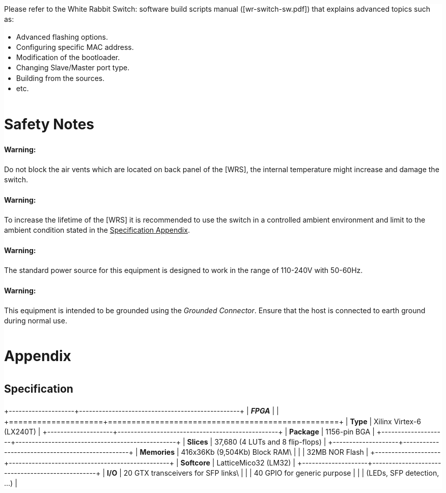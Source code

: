 Please refer to the White Rabbit Switch: software build scripts manual
([wr-switch-sw.pdf]) that explains advanced topics such as:

* Advanced flashing options.
* Configuring specific MAC address.
* Modification of the bootloader.
* Changing Slave/Master port type.
* Building from the sources.
* etc.







Safety Notes
=============

#### Warning: 
Do not block the air vents which are located on back panel of the [WRS],
the internal temperature might increase and damage the switch.

#### Warning: 
To increase the lifetime of the [WRS] it is recommended to use the switch
in a controlled ambient environment and limit to the ambient condition
stated in the [Specification Appendix](#specification).

#### Warning:
The standard power source for this equipment is designed to work in the 
range of 110-240V with 50-60Hz.

#### Warning:
This equipment is intended to be grounded using the *Grounded Connector*.
Ensure that the host is connected to earth ground during normal use.



Appendix
============

Specification
----------------



+--------------------+-------------------------------------------------+
| ***FPGA***         |                                                 |
+====================+=================================================+
| **Type**           | Xilinx Virtex-6 (LX240T)                        |
+--------------------+-------------------------------------------------+
| **Package**        | 1156-pin BGA                                    |
+--------------------+-------------------------------------------------+
| **Slices**         | 37,680 (4 LUTs and 8 flip-flops)                |
+--------------------+-------------------------------------------------+
| **Memories**       | 416x36Kb (9,504Kb) Block RAM\                   |
|                    | 32MB NOR Flash                                  |
+--------------------+-------------------------------------------------+
| **Softcore**       | LatticeMico32 (LM32)                            |
+--------------------+-------------------------------------------------+
| **I/O**            | 20 GTX transceivers for SFP links\              |
|                    | 40 GPIO for generic purpose                     |
|                    | (LEDs, SFP detection, ...)                      |

[^minicom]: In Debian-like distribution you can install minicom by executing
[^viedit]: To edit in `vi`: `Ins` Insert text; `Esc` back to normal mode; `:wq` Save and Exit
[^flashlinux]: The flashing operation is only available for linux environment, and
[^checkusb]: Please, make sure that the managment USB port (ttyACM0)
[whiterabbitsolution]: http://www.sevensols.com/whiterabbitsolution/
[WRS]: http://www.sevensols.com/index.php?seccion=1410&subseccion=1435
[WR Wiki]:	http://www.ohwr.org/projects/white-rabbit/wiki
[WRS Wiki]:	http://www.ohwr.org/projects/white-rabbit/wiki/Switch
[wr-switch-sw]: http://www.ohwr.org/projects/wr-switch-sw/
[wr-switch-hdl]: http://www.ohwr.org/projects/wr-switch-sw/
[wr-switch-hw]: http://www.ohwr.org/projects/wr-switch-hw/
[wr-switch-testing]: http://www.ohwr.org/projects/wr-switch-testing
[wr-starting-kit]: http://www.ohwr.org/projects/wr-starting-kit/
[SPEC]: http://www.ohwr.org/projects/spec/
[SVEC]: http://www.ohwr.org/projects/svec/
[SFPs Wiki]: http://www.ohwr.org/projects/white-rabbit/wiki/SFP
[Seven Solutions]: http://www.sevensols.com
[7S]: http://www.sevensols.com
[Putty Tool]: http://www.putty.org/
[WRS FAQ]: http://www.ohwr.org/projects/white-rabbit/wiki/FAQswitch
[wr-switch-sw.pdf]: http://www.sevensols.com/dl/wr-switch-sw/latest_stable.pdf
[wr_external_reference.pdf]: http://www.ohwr.org/attachments/1647/wr_external_reference.pdf
[wrs-3/18.pdf]: http://www.sevensols.com/whiterabbitsolution/files/7SP-WRS-3_18.pdf
[latest stable release]: http://www.sevensols.com/dl/wr-switch-sw/bin/latest_stable.tar.gz
[flashing package]: http://www.sevensols.com/dl/wrs-flashing/latest_stable.tar.gz